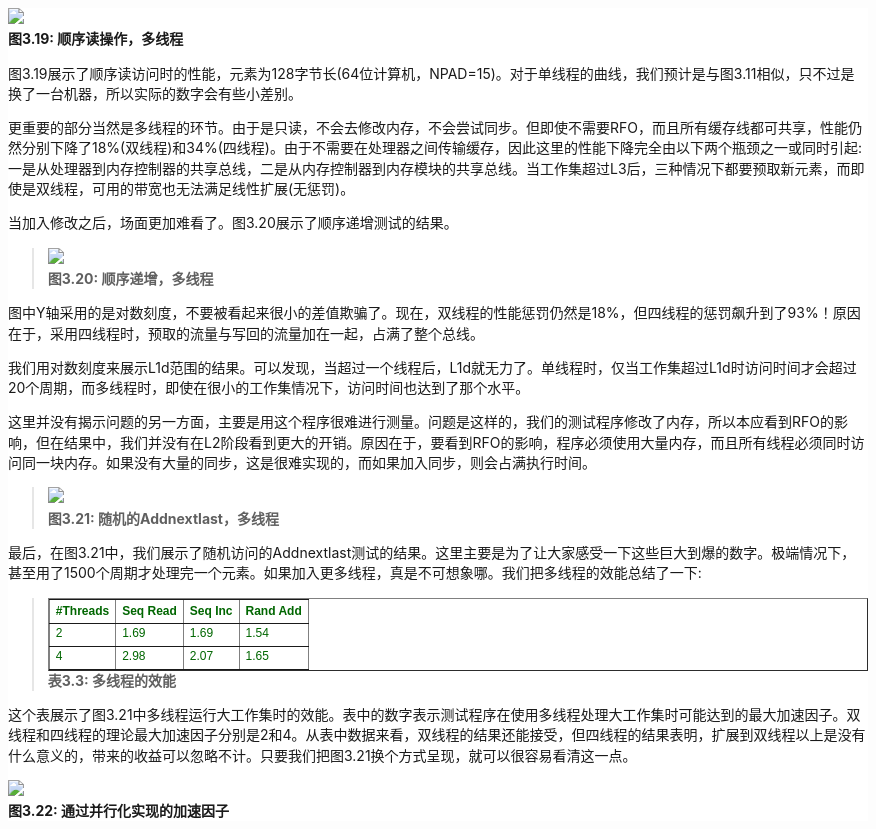  <img src="http://static.oschina.net/uploads/img/201302/27113718_1VA6.png" /> 
 <br /> 
 <strong>图3.19: 顺序读操作，多线程</strong> 
</blockquote> 
<p> 图3.19展示了顺序读访问时的性能，元素为128字节长(64位计算机，NPAD=15)。对于单线程的曲线，我们预计是与图3.11相似，只不过是换了一台机器，所以实际的数字会有些小差别。 </p> 
<p> 更重要的部分当然是多线程的环节。由于是只读，不会去修改内存，不会尝试同步。但即使不需要RFO，而且所有缓存线都可共享，性能仍然分别下降了18%(双线程)和34%(四线程)。由于不需要在处理器之间传输缓存，因此这里的性能下降完全由以下两个瓶颈之一或同时引起: 一是从处理器到内存控制器的共享总线，二是从内存控制器到内存模块的共享总线。当工作集超过L3后，三种情况下都要预取新元素，而即使是双线程，可用的带宽也无法满足线性扩展(无惩罚)。 </p>
<p> 当加入修改之后，场面更加难看了。图3.20展示了顺序递增测试的结果。 </p> 
<blockquote> 
 <img src="http://static.oschina.net/uploads/img/201302/27113718_X4NY.png" /> 
 <br /> 
 <strong>图3.20: 顺序递增，多线程</strong> 
</blockquote> 
<p> 图中Y轴采用的是对数刻度，不要被看起来很小的差值欺骗了。现在，双线程的性能惩罚仍然是18%，但四线程的惩罚飙升到了93%！原因在于，采用四线程时，预取的流量与写回的流量加在一起，占满了整个总线。 </p> 
<p> 我们用对数刻度来展示L1d范围的结果。可以发现，当超过一个线程后，L1d就无力了。单线程时，仅当工作集超过L1d时访问时间才会超过20个周期，而多线程时，即使在很小的工作集情况下，访问时间也达到了那个水平。 </p>
<p> 这里并没有揭示问题的另一方面，主要是用这个程序很难进行测量。问题是这样的，我们的测试程序修改了内存，所以本应看到RFO的影响，但在结果中，我们并没有在L2阶段看到更大的开销。原因在于，要看到RFO的影响，程序必须使用大量内存，而且所有线程必须同时访问同一块内存。如果没有大量的同步，这是很难实现的，而如果加入同步，则会占满执行时间。 </p> 
<blockquote> 
 <img src="http://static.oschina.net/uploads/img/201302/27113719_dsub.png" /> 
 <br /> 
 <strong>图3.21: 随机的Addnextlast，多线程</strong> 
</blockquote> 
<p> 最后，在图3.21中，我们展示了随机访问的Addnextlast测试的结果。这里主要是为了让大家感受一下这些巨大到爆的数字。极端情况下，甚至用了1500个周期才处理完一个元素。如果加入更多线程，真是不可想象哪。我们把多线程的效能总结了一下: </p> 
<blockquote> 
 <p> <b> </b></p> 
 <table border="" style="margin:0px;padding:0px;font-family:微软雅黑, Verdana, sans-serif, 宋体;color:#006600;font-size:12px;"> 
  <tbody> 
   <tr> 
    <th> #Threads </th> 
    <th> Seq Read </th> 
    <th> Seq Inc </th> 
    <th> Rand Add </th> 
   </tr> 
   <tr> 
    <td> 2 </td> 
    <td> 1.69 </td> 
    <td> 1.69 </td> 
    <td> 1.54 </td> 
   </tr> 
   <tr> 
    <td> 4 </td> 
    <td> 2.98 </td> 
    <td> 2.07 </td> 
    <td> 1.65 </td> 
   </tr> 
  </tbody> 
 </table> 
 <b> </b> 
 <b>表3.3: 多线程的效能</b> 
</blockquote> 
<p> 这个表展示了图3.21中多线程运行大工作集时的效能。表中的数字表示测试程序在使用多线程处理大工作集时可能达到的最大加速因子。双线程和四线程的理论最大加速因子分别是2和4。从表中数据来看，双线程的结果还能接受，但四线程的结果表明，扩展到双线程以上是没有什么意义的，带来的收益可以忽略不计。只要我们把图3.21换个方式呈现，就可以很容易看清这一点。 </p>
<p> <img src="http://static.oschina.net/uploads/img/201302/27113719_WbIL.png" /> <br /> <strong>图3.22: 通过并行化实现的加速因子</strong> </p> 